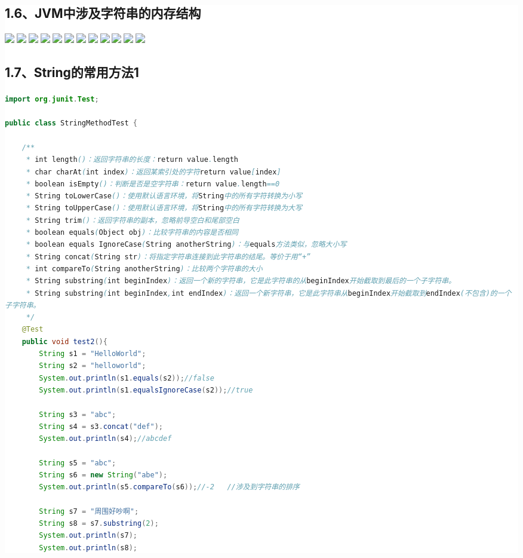 ## 1.6、JVM中涉及字符串的内存结构

![](./upload/BlogPicBed-1-master/img/2021/01/16/20210122231736.png)
![](./upload/BlogPicBed-1-master/img/2021/01/16/20210122231728.png)
![](./upload/BlogPicBed-1-master/img/2021/01/16/20210122231721.png)
![](./upload/BlogPicBed-1-master/img/2021/01/16/20210122231715.png)
![](./upload/BlogPicBed-1-master/img/2021/01/16/20210122231706.png)
![](./upload/BlogPicBed-1-master/img/2021/01/16/20210122231655.png)
![](./upload/BlogPicBed-1-master/img/2021/01/16/20210122231640.png)
![](./upload/BlogPicBed-1-master/img/2021/01/16/20210122231617.png)
![](https://img-blog.csdnimg.cn/20200509201931377.png#pic_center)
![](./upload/BlogPicBed-1-master/img/2021/01/16/20210122231608.png)
![](./upload/BlogPicBed-1-master/img/2021/01/16/20210122231557.png)
![](./upload/BlogPicBed-1-master/img/2021/01/16/20210122231549.png)

## 1.7、String的常用方法1

```java
import org.junit.Test;

public class StringMethodTest {

    /**
     * int length()：返回字符串的长度：return value.length
     * char charAt(int index)：返回某索引处的字符return value[index]
     * boolean isEmpty()：判断是否是空字符串：return value.length==0
     * String toLowerCase()：使用默认语言环境，将String中的所有字符转换为小写
     * String toUpperCase()：使用默认语言环境，将String中的所有字符转换为大写
     * String trim()：返回字符串的副本，忽略前导空白和尾部空白
     * boolean equals(Object obj)：比较字符串的内容是否相同
     * boolean equals IgnoreCase(String anotherString)：与equals方法类似，忽略大小写
     * String concat(String str)：将指定字符串连接到此字符串的结尾。等价于用“+”
     * int compareTo(String anotherString)：比较两个字符串的大小
     * String substring(int beginIndex)：返回一个新的字符串，它是此字符串的从beginIndex开始截取到最后的一个子字符串。
     * String substring(int beginIndex,int endIndex)：返回一个新字符串，它是此字符串从beginIndex开始截取到endIndex(不包含)的一个子字符串。
     */
    @Test
    public void test2(){
        String s1 = "HelloWorld";
        String s2 = "helloworld";
        System.out.println(s1.equals(s2));//false
        System.out.println(s1.equalsIgnoreCase(s2));//true
        
        String s3 = "abc";
        String s4 = s3.concat("def");
        System.out.println(s4);//abcdef

        String s5 = "abc";
        String s6 = new String("abe");
        System.out.println(s5.compareTo(s6));//-2   //涉及到字符串的排序

        String s7 = "周围好吵啊";
        String s8 = s7.substring(2);
        System.out.println(s7);
        System.out.println(s8);
```
